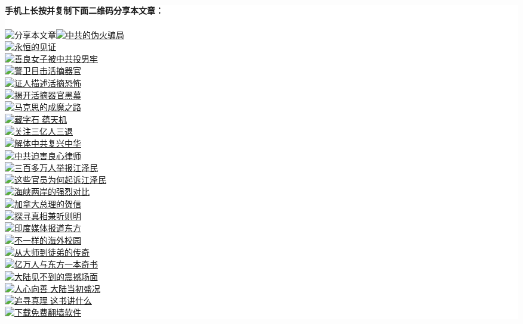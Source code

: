 <strong>手机上长按并复制下面二维码分享本文章：</strong><br><br><img src="https://quickchart.io/qr?size=256&text=https://github.com/1992513/djy/blob/master/gb/23/4/10/n13969866.md%231" title="分享本文章"></td><td VALIGN=TOP><a href="https://github.com/1992513/djy/blob/master/gb/16/1/21/n4622075.md?dfh#1" target="_blank"><img src="https://raw.githubusercontent.com/1992513/djy/master/gb/300/wei-f1.jpg" title="中共的伪火骗局"  alt="中共的伪火骗局"></a><br><a href="https://github.com/1992513/www/blob/master/README.md?dfh#9" target="_blank"><img src="https://raw.githubusercontent.com/1992513/djy/master/gb/300/yong-h.jpg" title="永恒的见证"  alt="永恒的见证"></a><br><a href="https://github.com/1992513/djy/blob/master/gb/13/9/29/n3974789.md?dfh#1" target="_blank"><img src="https://raw.githubusercontent.com/1992513/djy/master/gb/300/shang-lnz.jpg" title="善良女子被中共投男牢"  alt="善良女子被中共投男牢"></a><br><a href="https://github.com/1992513/djy/blob/master/gb/16/3/16/n4663449.md?dfh#1" target="_blank"><img src="https://raw.githubusercontent.com/1992513/djy/master/gb/300/huo-z3.jpg" title="警卫目击活摘器官"  alt="警卫目击活摘器官"></a><br><a href="https://github.com/1992513/djy/blob/master/gb/16/8/7/n8177641.md?dfh#1" target="_blank"><img src="https://raw.githubusercontent.com/1992513/djy/master/gb/300/huo-z4.jpg" title="证人描述活摘恐怖"  alt="证人描述活摘恐怖"></a><br><a href="https://github.com/1992513/djy/blob/master/gb/10/4/19/n2881569.md?dfh#1" target="_blank"><img src="https://raw.githubusercontent.com/1992513/djy/master/gb/300/huo-z1.jpg" title="揭开活摘器官黑幕"  alt="揭开活摘器官黑幕"></a><br><a href="https://github.com/1992513/djy/blob/master/gb/10/11/7/n3077476.md?dfh#1" target="_blank"><img src="https://raw.githubusercontent.com/1992513/djy/master/gb/300/ma-ks.jpg" title="马克思的成魔之路"  alt="马克思的成魔之路"></a><br><a href="https://github.com/1992513/djy/blob/master/gb/14/6/9/n4173977.md?dfh#1" target="_blank"><img src="https://raw.githubusercontent.com/1992513/djy/master/gb/300/chang-zs.jpg" title="藏字石 蕴天机"  alt="藏字石 蕴天机"></a><br><a href="https://github.com/1992513/djy/blob/master/gb/18/5/10/n10381511.md?dfh#1" target="_blank"><img src="https://raw.githubusercontent.com/1992513/djy/master/gb/300/st1.jpg" title="关注三亿人三退"  alt="关注三亿人三退"></a><br><a href="https://github.com/1992513/djy/blob/master/gb/18/3/21/n10237682.md?dfh#1" target="_blank"><img src="https://raw.githubusercontent.com/1992513/djy/master/gb/300/jie-t.jpg" title="解体中共复兴中华"  alt="解体中共复兴中华"></a><br><a href="https://github.com/1992513/djy/blob/master/gb/9/2/9/n2422991.md?dfh#1" target="_blank"><img src="https://raw.githubusercontent.com/1992513/djy/master/gb/300/gao-zs.jpg" title="中共迫害良心律师"  alt="中共迫害良心律师"></a><br><a href="https://github.com/1992513/djy/blob/master/gb/18/12/9/n10900044.md?dfh#1" target="_blank"><img src="https://raw.githubusercontent.com/1992513/djy/master/gb/300/sj1.jpg" title="三百多万人举报江泽民"  alt="三百多万人举报江泽民"></a><br><a href="https://github.com/1992513/djy/blob/master/gb/18/8/28/n10672014.md?dfh#1" target="_blank"><img src="https://raw.githubusercontent.com/1992513/djy/master/gb/300/sj2.jpg" title="这些官员为何起诉江泽民"  alt="这些官员为何起诉江泽民"></a><br><a href="https://github.com/1992513/djy/blob/master/gb/8/12/18/n2367165.md?dfh#1" target="_blank"><img src="https://raw.githubusercontent.com/1992513/djy/master/gb/300/liangan.jpg" title="海峡两岸的强烈对比"  alt="海峡两岸的强烈对比"></a><br><a href="https://github.com/1992513/djy/blob/master/gb/15/12/10/n4593139.md?dfh#1" target="_blank"><img src="https://raw.githubusercontent.com/1992513/djy/master/gb/300/jia-ndzl.jpg" title="加拿大总理的贺信"  alt="加拿大总理的贺信"></a><br><a href="https://github.com/1992513/djy/blob/master/gb/11/6/17/n3289382.md?dfh#1" target="_blank"><img src="https://raw.githubusercontent.com/1992513/djy/master/gb/300/xiao-wd.jpg" title="探寻真相兼听则明"  alt="探寻真相兼听则明"></a><br><a href="https://github.com/1992513/djy/blob/master/gb/18/10/27/n10812623.md?dfh#1" target="_blank"><img src="https://raw.githubusercontent.com/1992513/djy/master/gb/300/yindu.jpg" title="印度媒体报道东方"  alt="印度媒体报道东方"></a><br><a href="https://github.com/1992513/djy/blob/master/gb/18/6/9/n10469652.md?dfh#1" target="_blank"><img src="https://raw.githubusercontent.com/1992513/djy/master/gb/300/xie-j.jpg" title="不一样的海外校园"  alt="不一样的海外校园"></a><br><a href="https://github.com/1992513/djy/blob/master/gb/7/4/5/n1669415.md?dfh#1" target="_blank"><img src="https://raw.githubusercontent.com/1992513/djy/master/gb/300/li-up.jpg" title="从大师到徒弟的传奇"  alt="从大师到徒弟的传奇"></a><br><a href="https://github.com/1992513/djy/blob/master/gb/17/5/26/n9191512.md?dfh#1" target="_blank"><img src="https://raw.githubusercontent.com/1992513/djy/master/gb/300/zfl2.jpg" title="亿万人与东方一本奇书"  alt="亿万人与东方一本奇书"></a><br><a href="https://github.com/1992513/djy/blob/master/gb/13/11/27/n4020290.md?dfh#1" target="_blank"><img src="https://raw.githubusercontent.com/1992513/djy/master/gb/300/zhen-h.jpg" title="大陆见不到的震撼场面"  alt="大陆见不到的震撼场面"></a><br><a href="https://github.com/1992513/djy/blob/master/gb/15/7/17/n4482910.md?dfh#1" target="_blank"><img src="https://raw.githubusercontent.com/1992513/djy/master/gb/300/dalu-sk.jpg" title="人心向善 大陆当初盛况"  alt="人心向善 大陆当初盛况"></a><br><a href="https://github.com/1992513/djy/blob/master/gb/19/1/5/n10955468.md?dfh#1" target="_blank"><img src="https://raw.githubusercontent.com/1992513/djy/master/gb/300/zfl1.jpg" title="追寻真理 这书讲什么"  alt="追寻真理 这书讲什么"></a><br><a href="https://github.com/1992513/www/blob/master/README.md?dfh#1" target="_blank"><img src="https://raw.githubusercontent.com/1992513/djy/master/gb/300/fq1.jpg" title="下载免费翻墙软件"  alt="下载免费翻墙软件"></a><br></td></tr></table>
